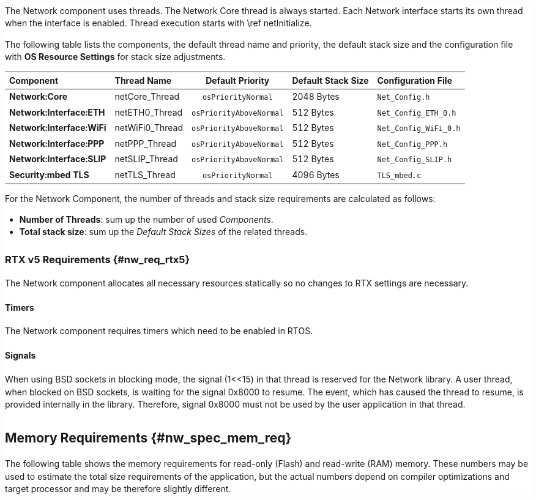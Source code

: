The Network component uses threads. The Network Core thread is always started. Each Network interface starts
its own thread when the interface is enabled. Thread execution starts with \ref netInitialize.

The following table lists the components, the default thread name and priority, the default stack size
and the configuration file with **OS Resource Settings** for stack size adjustments.

| Component                   | Thread Name     | Default Priority        | Default Stack Size | Configuration File
| :---------------------------| :---------------| :---------------------: | :----------------- | :-------------------
| **Network:Core**            | netCore_Thread  | `osPriorityNormal`      | 2048 Bytes         | `Net_Config.h`
| **Network:Interface:ETH**   | netETH0_Thread  | `osPriorityAboveNormal` | 512 Bytes          | `Net_Config_ETH_0.h`
| **Network:Interface:WiFi**  | netWiFi0_Thread | `osPriorityAboveNormal` | 512 Bytes          | `Net_Config_WiFi_0.h`
| **Network:Interface:PPP**   | netPPP_Thread   | `osPriorityAboveNormal` | 512 Bytes          | `Net_Config_PPP.h`
| **Network:Interface:SLIP**  | netSLIP_Thread  | `osPriorityAboveNormal` | 512 Bytes          | `Net_Config_SLIP.h`
| **Security:mbed TLS**       | netTLS_Thread   | `osPriorityNormal`      | 4096 Bytes         | `TLS_mbed.c`

For the Network Component, the number of threads and stack size requirements are calculated as follows:

- **Number of Threads**: sum up the number of used *Components*.
- **Total stack size**: sum up the *Default Stack Sizes* of the related threads.

### RTX v5 Requirements {#nw_req_rtx5}

The Network component allocates all necessary resources statically so no changes to RTX settings are necessary.

#### Timers

The Network component requires timers which need to be enabled in RTOS.

#### Signals

When using BSD sockets in blocking mode, the signal (1<<15) in that thread is reserved for the Network library. A user
thread, when blocked on BSD sockets, is waiting for the signal 0x8000 to resume. The event, which has caused the thread to
resume, is provided internally in the library. Therefore, signal 0x8000 must not be used by the user application in that
thread.

## Memory Requirements {#nw_spec_mem_req}

The following table shows the memory requirements for read-only (Flash) and read-write (RAM) memory.
These numbers may be used to estimate the total size requirements of the application, but the actual numbers depend
on compiler optimizations and target processor and may be therefore slightly different.
